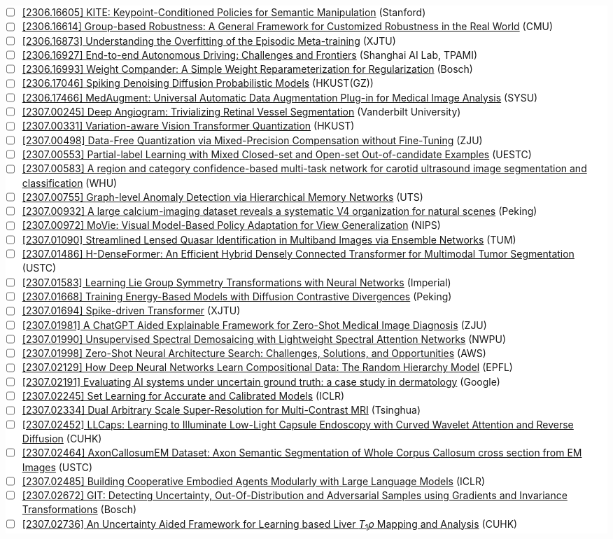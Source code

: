 - [ ] [\[2306.16605\] KITE: Keypoint-Conditioned Policies for Semantic Manipulation](https://arxiv.org/abs/2306.16605) (Stanford)
- [ ] [\[2306.16614\] Group-based Robustness: A General Framework for Customized Robustness in the Real World](https://arxiv.org/abs/2306.16614) (CMU)
- [ ] [\[2306.16873\] Understanding the Overfitting of the Episodic Meta-training](https://arxiv.org/abs/2306.16873) (XJTU)
- [ ] [\[2306.16927\] End-to-end Autonomous Driving: Challenges and Frontiers](https://arxiv.org/abs/2306.16927) (Shanghai AI Lab, TPAMI)
- [ ] [\[2306.16993\] Weight Compander: A Simple Weight Reparameterization for Regularization](https://arxiv.org/abs/2306.16993) (Bosch)
- [ ] [\[2306.17046\] Spiking Denoising Diffusion Probabilistic Models](https://arxiv.org/abs/2306.17046) (HKUST(GZ))
- [ ] [\[2306.17466\] MedAugment: Universal Automatic Data Augmentation Plug-in for Medical Image Analysis](https://arxiv.org/abs/2306.17466) (SYSU)
- [ ] [\[2307.00245\] Deep Angiogram: Trivializing Retinal Vessel Segmentation](https://arxiv.org/abs/2307.00245) (Vanderbilt University)
- [ ] [\[2307.00331\] Variation-aware Vision Transformer Quantization](https://arxiv.org/abs/2307.00331) (HKUST)
- [ ] [\[2307.00498\] Data-Free Quantization via Mixed-Precision Compensation without Fine-Tuning](https://arxiv.org/abs/2307.00498) (ZJU)
- [ ] [\[2307.00553\] Partial-label Learning with Mixed Closed-set and Open-set Out-of-candidate Examples](https://arxiv.org/abs/2307.00553) (UESTC)
- [ ] [\[2307.00583\] A region and category confidence-based multi-task network for carotid ultrasound image segmentation and classification](https://arxiv.org/abs/2307.00583) (WHU)
- [ ] [\[2307.00755\] Graph-level Anomaly Detection via Hierarchical Memory Networks](https://arxiv.org/abs/2307.00755) (UTS)
- [ ] [\[2307.00932\] A large calcium-imaging dataset reveals a systematic V4 organization for natural scenes](https://arxiv.org/abs/2307.00932) (Peking)
- [ ] [\[2307.00972\] MoVie: Visual Model-Based Policy Adaptation for View Generalization](https://arxiv.org/abs/2307.00972) (NIPS)
- [ ] [\[2307.01090\] Streamlined Lensed Quasar Identification in Multiband Images via Ensemble Networks](https://arxiv.org/abs/2307.01090) (TUM)
- [ ] [\[2307.01486\] H-DenseFormer: An Efficient Hybrid Densely Connected Transformer for Multimodal Tumor Segmentation](https://arxiv.org/abs/2307.01486) (USTC)
- [ ] [\[2307.01583\] Learning Lie Group Symmetry Transformations with Neural Networks](https://arxiv.org/abs/2307.01583) (Imperial)
- [ ] [\[2307.01668\] Training Energy-Based Models with Diffusion Contrastive Divergences](https://arxiv.org/abs/2307.01668) (Peking)
- [ ] [\[2307.01694\] Spike-driven Transformer](https://arxiv.org/abs/2307.01694) (XJTU)
- [ ] [\[2307.01981\] A ChatGPT Aided Explainable Framework for Zero-Shot Medical Image Diagnosis](https://arxiv.org/abs/2307.01981) (ZJU)
- [ ] [\[2307.01990\] Unsupervised Spectral Demosaicing with Lightweight Spectral Attention Networks](https://arxiv.org/abs/2307.01990) (NWPU)
- [ ] [\[2307.01998\] Zero-Shot Neural Architecture Search: Challenges, Solutions, and Opportunities](https://arxiv.org/abs/2307.01998) (AWS)
- [ ] [\[2307.02129\] How Deep Neural Networks Learn Compositional Data: The Random Hierarchy Model](https://arxiv.org/abs/2307.02129) (EPFL)
- [ ] [\[2307.02191\] Evaluating AI systems under uncertain ground truth: a case study in dermatology](https://arxiv.org/abs/2307.02191) (Google)
- [ ] [\[2307.02245\] Set Learning for Accurate and Calibrated Models](https://arxiv.org/abs/2307.02245) (ICLR)
- [ ] [\[2307.02334\] Dual Arbitrary Scale Super-Resolution for Multi-Contrast MRI](https://arxiv.org/abs/2307.02334) (Tsinghua)
- [ ] [\[2307.02452\] LLCaps: Learning to Illuminate Low-Light Capsule Endoscopy with Curved Wavelet Attention and Reverse Diffusion](https://arxiv.org/abs/2307.02452) (CUHK)
- [ ] [\[2307.02464\] AxonCallosumEM Dataset: Axon Semantic Segmentation of Whole Corpus Callosum cross section from EM Images](https://arxiv.org/abs/2307.02464) (USTC)
- [ ] [\[2307.02485\] Building Cooperative Embodied Agents Modularly with Large Language Models](https://arxiv.org/abs/2307.02485) (ICLR)
- [ ] [\[2307.02672\] GIT: Detecting Uncertainty, Out-Of-Distribution and Adversarial Samples using Gradients and Invariance Transformations](https://arxiv.org/abs/2307.02672) (Bosch)
- [ ] [\[2307.02736\] An Uncertainty Aided Framework for Learning based Liver $T_1\rho$ Mapping and Analysis](https://arxiv.org/abs/2307.02736) (CUHK)